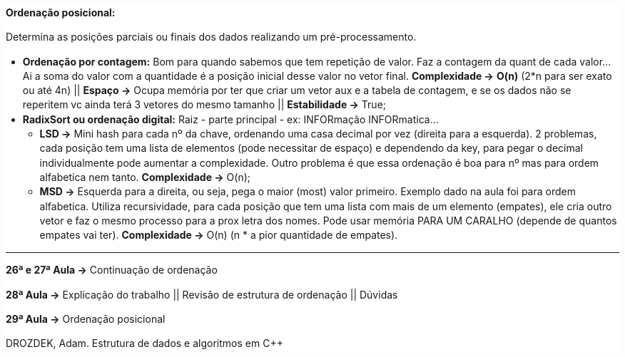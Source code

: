 **Ordenação posicional:**

Determina as posições parciais ou finais dos dados realizando um pré-processamento.

- **Ordenação por contagem:** Bom para quando sabemos que tem repetição de valor. Faz a contagem da quant de cada valor... Ai a soma do valor com a quantidade é a posição inicial desse valor no vetor final. **Complexidade ->** **O(n)** (2*n para ser exato ou até 4n) || **Espaço ->** Ocupa memória por ter que criar um vetor aux e a tabela de contagem, e se os dados não se reperitem vc ainda terá 3 vetores do mesmo tamanho || **Estabilidade ->** True;
- **RadixSort ou ordenação digital:** Raiz - parte principal - ex: INFORmação INFORmatica... 
  - **LSD ->** Mini hash para cada nº da chave, ordenando uma casa decimal por vez (direita para a esquerda). 2 problemas, cada posição tem uma lista de elementos (pode necessitar de espaço) e dependendo da key, para pegar o decimal individualmente pode aumentar a complexidade. Outro problema é que essa ordenação é boa para nº mas para ordem alfabetica nem tanto. **Complexidade ->** O(n);
  - **MSD ->** Esquerda para a direita, ou seja, pega o maior (most) valor primeiro. Exemplo dado na aula foi para ordem alfabetica. Utiliza recursividade, para cada posição que tem uma lista com mais de um elemento (empates), ele cria outro vetor e faz o mesmo processo para a prox letra dos nomes. Pode usar memória PARA UM CARALHO (depende de quantos empates vai ter). **Complexidade ->** O(n) (n * a pior quantidade de empates).

---

**26ª e 27ª Aula ->** Continuação de ordenação

**28ª Aula ->** Explicação do trabalho || Revisão de estrutura de ordenação || Dúvidas

**29ª Aula ->** Ordenação posicional

DROZDEK, Adam. Estrutura de dados e algoritmos em C++

